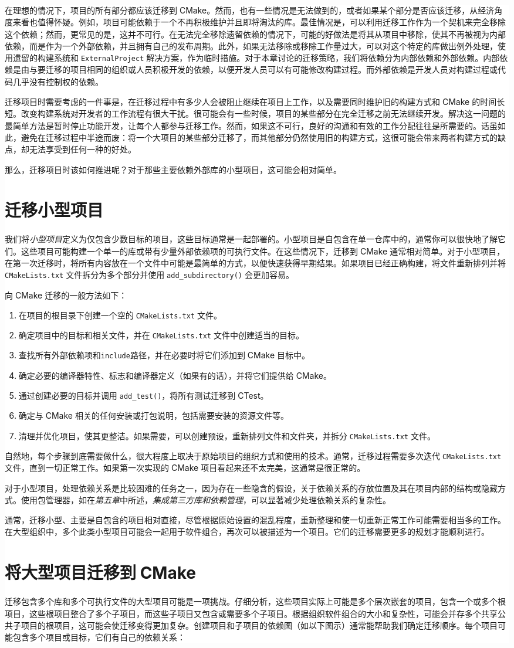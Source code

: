 在理想的情况下，项目的所有部分都应该迁移到 CMake。然而，也有一些情况是无法做到的，或者如果某个部分是否应该迁移，从经济角度来看也值得怀疑。例如，项目可能依赖于一个不再积极维护并且即将淘汰的库。最佳情况是，可以利用迁移工作作为一个契机来完全移除这个依赖；然而，更常见的是，这并不可行。在无法完全移除遗留依赖的情况下，可能的好做法是将其从项目中移除，使其不再被视为内部依赖，而是作为一个外部依赖，并且拥有自己的发布周期。此外，如果无法移除或移除工作量过大，可以对这个特定的库做出例外处理，使用遗留的构建系统和 `ExternalProject` 解决方案，作为临时措施。对于本章讨论的迁移策略，我们将依赖分为内部依赖和外部依赖。内部依赖是由与要迁移的项目相同的组织或人员积极开发的依赖，以便开发人员可以有可能修改构建过程。而外部依赖是开发人员对构建过程或代码几乎没有控制权的依赖。

迁移项目时需要考虑的一件事是，在迁移过程中有多少人会被阻止继续在项目上工作，以及需要同时维护旧的构建方式和 CMake 的时间长短。改变构建系统对开发者的工作流程有很大干扰。很可能会有一些时候，项目的某些部分在完全迁移之前无法继续开发。解决这一问题的最简单方法是暂时停止功能开发，让每个人都参与迁移工作。然而，如果这不可行，良好的沟通和有效的工作分配往往是所需要的。话虽如此，避免在迁移过程中半途而废：将一个大项目的某些部分迁移了，而其他部分仍然使用旧的构建方式，这很可能会带来两者构建方式的缺点，却无法享受到任何一种的好处。

那么，迁移项目时该如何推进呢？对于那些主要依赖外部库的小型项目，这可能会相对简单。

# 迁移小型项目

我们将*小型项目*定义为仅包含少数目标的项目，这些目标通常是一起部署的。小型项目是自包含在单一仓库中的，通常你可以很快地了解它们。这些项目可能构建一个单一的库或带有少量外部依赖项的可执行文件。在这些情况下，迁移到 CMake 通常相对简单。对于小型项目，在第一次迁移时，将所有内容放在一个文件中可能是最简单的方式，以便快速获得早期结果。如果项目已经正确构建，将文件重新排列并将 `CMakeLists.txt` 文件拆分为多个部分并使用 `add_subdirectory()` 会更加容易。

向 CMake 迁移的一般方法如下：

1.  在项目的根目录下创建一个空的 `CMakeLists.txt` 文件。

1.  确定项目中的目标和相关文件，并在 `CMakeLists.txt` 文件中创建适当的目标。

1.  查找所有外部依赖项和`include`路径，并在必要时将它们添加到 CMake 目标中。

1.  确定必要的编译器特性、标志和编译器定义（如果有的话），并将它们提供给 CMake。

1.  通过创建必要的目标并调用 `add_test()`，将所有测试迁移到 CTest。

1.  确定与 CMake 相关的任何安装或打包说明，包括需要安装的资源文件等。

1.  清理并优化项目，使其更整洁。如果需要，可以创建预设，重新排列文件和文件夹，并拆分 `CMakeLists.txt` 文件。

自然地，每个步骤到底需要做什么，很大程度上取决于原始项目的组织方式和使用的技术。通常，迁移过程需要多次迭代 `CMakeLists.txt` 文件，直到一切正常工作。如果第一次实现的 CMake 项目看起来还不太完美，这通常是很正常的。

对于小型项目，处理依赖关系是比较困难的任务之一，因为存在一些隐含的假设，关于依赖关系的存放位置及其在项目内部的结构或隐藏方式。使用包管理器，如在*第五章*中所述，*集成第三方库和依赖管理*，可以显著减少处理依赖关系的复杂性。

通常，迁移小型、主要是自包含的项目相对直接，尽管根据原始设置的混乱程度，重新整理和使一切重新正常工作可能需要相当多的工作。在大型组织中，多个此类小型项目可能会一起用于软件组合，再次可以被描述为一个项目。它们的迁移需要更多的规划才能顺利进行。

# 将大型项目迁移到 CMake

迁移包含多个库和多个可执行文件的大型项目可能是一项挑战。仔细分析，这些项目实际上可能是多个层次嵌套的项目，包含一个或多个根项目，这些根项目整合了多个子项目，而这些子项目又包含或需要多个子项目。根据组织软件组合的大小和复杂性，可能会并存多个共享公共子项目的根项目，这可能会使迁移变得更加复杂。创建项目和子项目的依赖图（如以下图示）通常能帮助我们确定迁移顺序。每个项目可能包含多个项目或目标，它们有自己的依赖关系：
